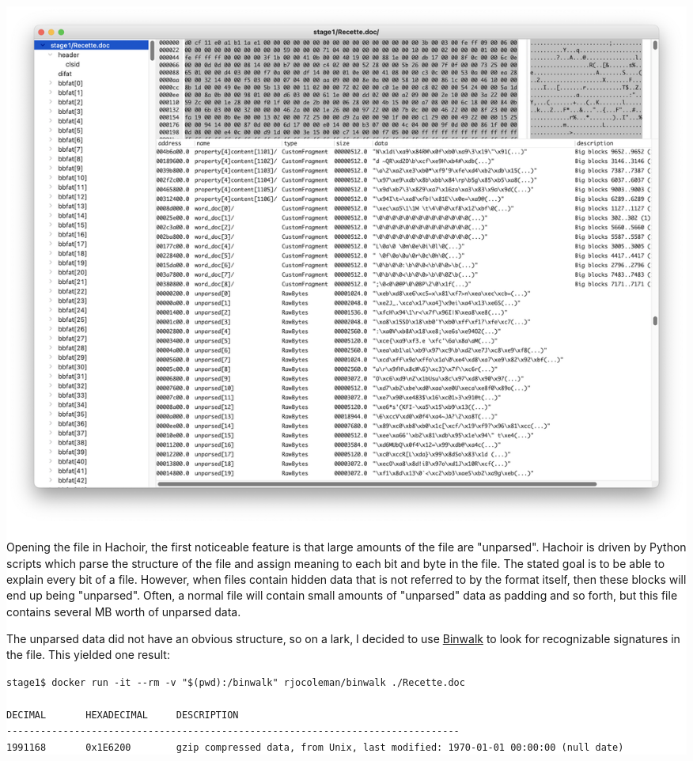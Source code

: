 ![`Recette.doc` viewed in Hachoir, showing a lot of unparsed chunks](images/stage1-001-hachoir.png)

Opening the file in Hachoir, the first noticeable feature is that large amounts of the file are "unparsed". Hachoir is driven by Python scripts which parse the structure of the file and assign meaning to each bit and byte in the file. The stated goal is to be able to explain every bit of a file. However, when files contain hidden data that is not referred to by the format itself, then these blocks will end up being "unparsed". Often, a normal file will contain small amounts of "unparsed" data as padding and so forth, but this file contains several MB worth of unparsed data.

The unparsed data did not have an obvious structure, so on a lark, I decided to use [Binwalk](https://github.com/ReFirmLabs/binwalk) to look for recognizable signatures in the file. This yielded one result:

```
stage1$ docker run -it --rm -v "$(pwd):/binwalk" rjocoleman/binwalk ./Recette.doc

DECIMAL       HEXADECIMAL     DESCRIPTION
--------------------------------------------------------------------------------
1991168       0x1E6200        gzip compressed data, from Unix, last modified: 1970-01-01 00:00:00 (null date)
```
